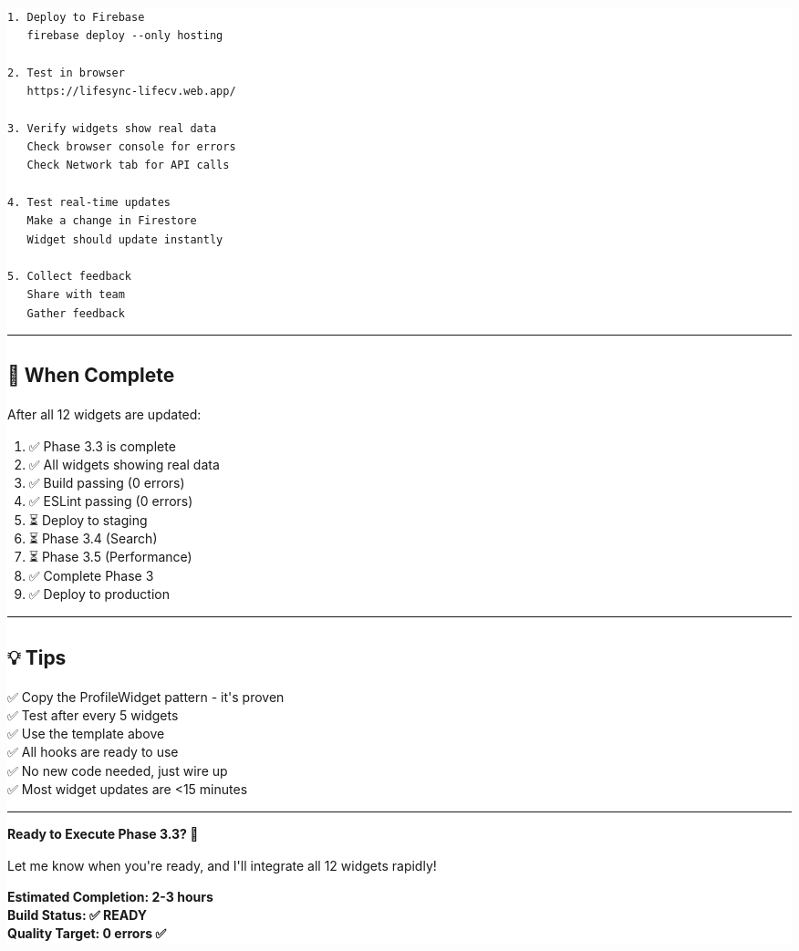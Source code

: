 ```
1. Deploy to Firebase
   firebase deploy --only hosting

2. Test in browser
   https://lifesync-lifecv.web.app/

3. Verify widgets show real data
   Check browser console for errors
   Check Network tab for API calls

4. Test real-time updates
   Make a change in Firestore
   Widget should update instantly

5. Collect feedback
   Share with team
   Gather feedback
```

---

## 🚀 When Complete

After all 12 widgets are updated:

1. ✅ Phase 3.3 is complete
2. ✅ All widgets showing real data
3. ✅ Build passing (0 errors)
4. ✅ ESLint passing (0 errors)
5. ⏳ Deploy to staging
6. ⏳ Phase 3.4 (Search)
7. ⏳ Phase 3.5 (Performance)
8. ✅ Complete Phase 3
9. ✅ Deploy to production

---

## 💡 Tips

✅ Copy the ProfileWidget pattern - it's proven  
✅ Test after every 5 widgets  
✅ Use the template above  
✅ All hooks are ready to use  
✅ No new code needed, just wire up  
✅ Most widget updates are <15 minutes  

---

**Ready to Execute Phase 3.3? 🚀**

Let me know when you're ready, and I'll integrate all 12 widgets rapidly!

**Estimated Completion: 2-3 hours**  
**Build Status: ✅ READY**  
**Quality Target: 0 errors ✅**

